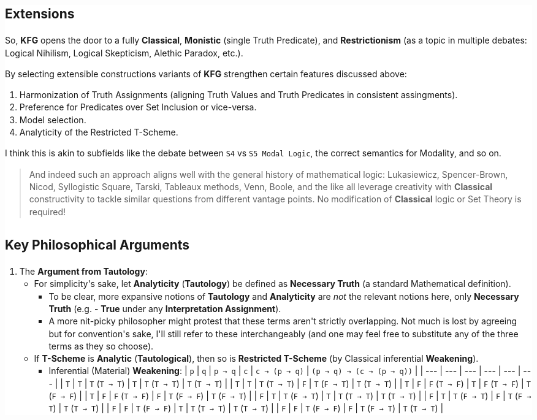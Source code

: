 ## Extensions

So, **KFG** opens the door to a fully **Classical**, **Monistic** (single Truth Predicate), and **Restrictionism** (as a topic in multiple debates: Logical Nihilism, Logical Skepticism, Alethic Paradox, etc.). 

By selecting extensible constructions variants of **KFG** strengthen certain features discussed above:

1. Harmonization of Truth Assignments (aligning Truth Values and Truth Predicates in consistent assingments).
2. Preference for Predicates over Set Inclusion or vice-versa.
3. Model selection.
4. Analyticity of the Restricted T-Scheme.

I think this is akin to subfields like the debate between `S4` vs `S5 Modal Logic`, the correct semantics for Modality, and so on.

> And indeed such an approach aligns well with the general history of mathematical logic: Lukasiewicz, Spencer-Brown, Nicod, Syllogistic Square, Tarski, Tableaux methods, Venn, Boole, and the like all leverage creativity with **Classical** constructivity to tackle similar questions from different vantage points. No modification of **Classical** logic or Set Theory is required!

## Key Philosophical Arguments

1. The **Argument from Tautology**:
   * For simplicity's sake, let **Analyticity** (**Tautology**) be defined as **Necessary Truth** (a standard Mathematical definition). 
     * To be clear, more expansive notions of **Tautology** and **Analyticity** are *not* the relevant notions here, only **Necessary Truth** (e.g. - **True** under any **Interpretation Assignment**). 
     * A more nit-picky philosopher might protest that these terms aren't strictly overlapping. Not much is lost by agreeing but for convention's sake, I'll still refer to these interchangeably (and one may feel free to substitute any of the three terms as they so choose).
   * If **T-Scheme** is **Analytic** (**Tautological**), then so is **Restricted T-Scheme** (by Classical inferential **Weakening**).
     * Inferential (Material) **Weakening**:
         | `p` | `q` | `p → q` | `c` | `c → (p → q)` | `(p → q) → (c → (p → q))` |
         | --- | --- | --- | --- | --- | --- |
         | `T` | `T` | `T` (`T → T`) | `T` | `T` (`T → T`) | `T` (`T → T`) |
         | `T` | `T` | `T` (`T → T`) | `F` | `T` (`F → T`) | `T` (`T → T`) |
         | `T` | `F` | `F` (`T → F`) | `T` | `F` (`T → F`) | `T` (`F → F`) |
         | `T` | `F` | `F` (`T → F`) | `F` | `T` (`F → F`) | `T` (`F → T`) |
         | `F` | `T` | `T` (`F → T`) | `T` | `T` (`T → T`) | `T` (`T → T`) |
         | `F` | `T` | `T` (`F → T`) | `F` | `T` (`F → T`) | `T` (`T → T`) |
         | `F` | `F` | `T` (`F → F`) | `T` | `T` (`T → T`) | `T` (`T → T`) |
         | `F` | `F` | `T` (`F → F`) | `F` | `T` (`F → T`) | `T` (`T → T`) |
